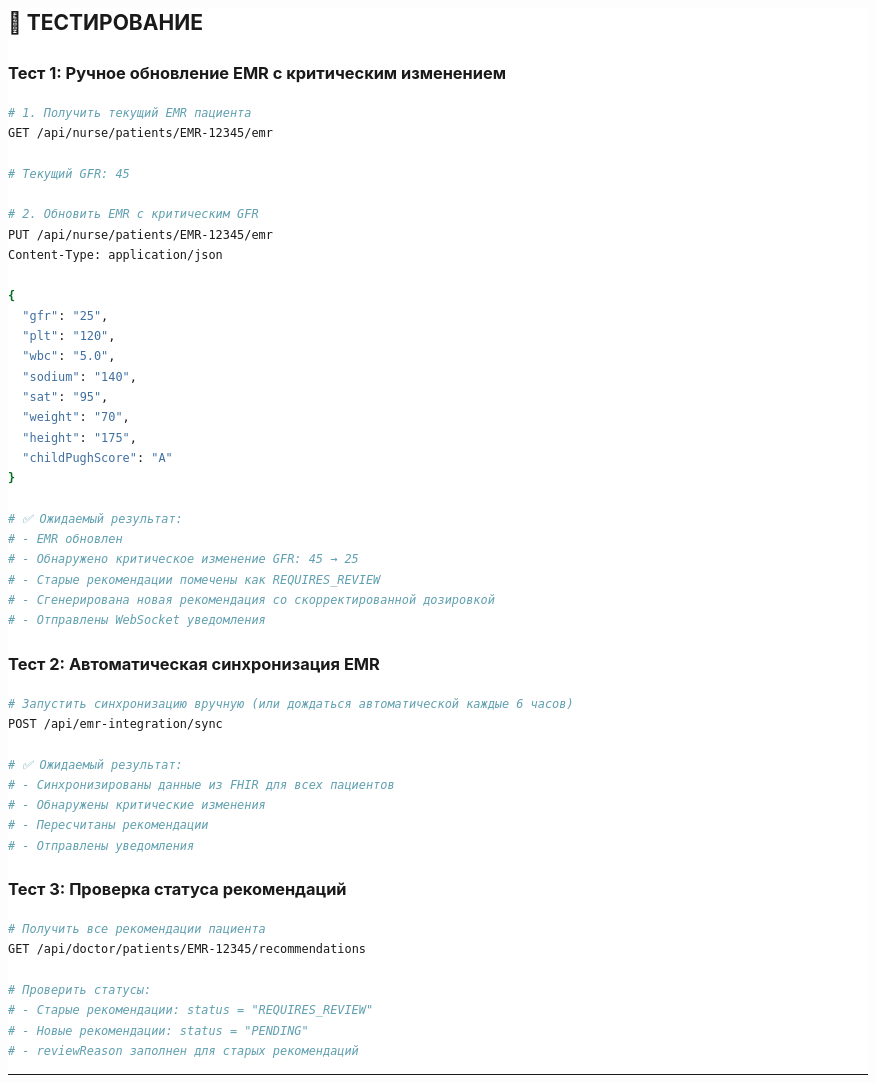 ## 🧪 ТЕСТИРОВАНИЕ

### Тест 1: Ручное обновление EMR с критическим изменением

```bash
# 1. Получить текущий EMR пациента
GET /api/nurse/patients/EMR-12345/emr

# Текущий GFR: 45

# 2. Обновить EMR с критическим GFR
PUT /api/nurse/patients/EMR-12345/emr
Content-Type: application/json

{
  "gfr": "25",
  "plt": "120",
  "wbc": "5.0",
  "sodium": "140",
  "sat": "95",
  "weight": "70",
  "height": "175",
  "childPughScore": "A"
}

# ✅ Ожидаемый результат:
# - EMR обновлен
# - Обнаружено критическое изменение GFR: 45 → 25
# - Старые рекомендации помечены как REQUIRES_REVIEW
# - Сгенерирована новая рекомендация со скорректированной дозировкой
# - Отправлены WebSocket уведомления
```

### Тест 2: Автоматическая синхронизация EMR

```bash
# Запустить синхронизацию вручную (или дождаться автоматической каждые 6 часов)
POST /api/emr-integration/sync

# ✅ Ожидаемый результат:
# - Синхронизированы данные из FHIR для всех пациентов
# - Обнаружены критические изменения
# - Пересчитаны рекомендации
# - Отправлены уведомления
```

### Тест 3: Проверка статуса рекомендаций

```bash
# Получить все рекомендации пациента
GET /api/doctor/patients/EMR-12345/recommendations

# Проверить статусы:
# - Старые рекомендации: status = "REQUIRES_REVIEW"
# - Новые рекомендации: status = "PENDING"
# - reviewReason заполнен для старых рекомендаций
```

---